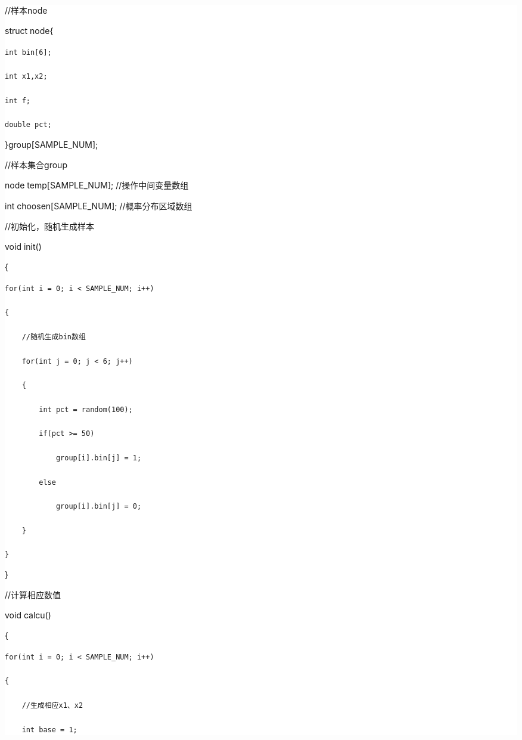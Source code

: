 //样本node 

struct node{

	int bin[6];

	int x1,x2;

	int f;

	double pct;

}group[SAMPLE_NUM];

//样本集合group 

node temp[SAMPLE_NUM];    //操作中间变量数组 

int choosen[SAMPLE_NUM];  //概率分布区域数组 

//初始化，随机生成样本 

void init()

{

	for(int i = 0; i < SAMPLE_NUM; i++)

	{

		//随机生成bin数组 

		for(int j = 0; j < 6; j++)

		{

			int pct = random(100);  

			if(pct >= 50) 

				group[i].bin[j] = 1;

			else

				group[i].bin[j] = 0; 

		}

	}

}

//计算相应数值 

void calcu()

{

	for(int i = 0; i < SAMPLE_NUM; i++)

	{

		//生成相应x1、x2

		int base = 1;
